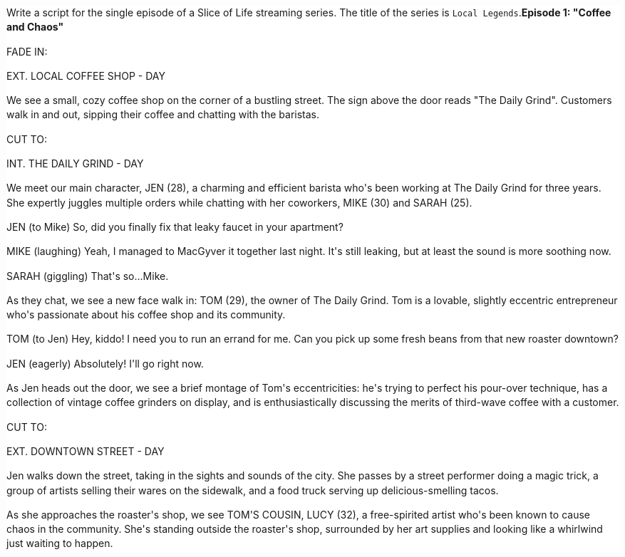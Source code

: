 Write a script for the single episode of a Slice of Life streaming series. The title of the series is `Local Legends`.<start>**Episode 1: "Coffee and Chaos"**

FADE IN:

EXT. LOCAL COFFEE SHOP - DAY

We see a small, cozy coffee shop on the corner of a bustling street. The sign above the door reads "The Daily Grind". Customers walk in and out, sipping their coffee and chatting with the baristas.

CUT TO:

INT. THE DAILY GRIND - DAY

We meet our main character, JEN (28), a charming and efficient barista who's been working at The Daily Grind for three years. She expertly juggles multiple orders while chatting with her coworkers, MIKE (30) and SARAH (25).

JEN
(to Mike)
So, did you finally fix that leaky faucet in your apartment?

MIKE
(laughing)
Yeah, I managed to MacGyver it together last night. It's still leaking, but at least the sound is more soothing now.

SARAH
(giggling)
That's so...Mike.

As they chat, we see a new face walk in: TOM (29), the owner of The Daily Grind. Tom is a lovable, slightly eccentric entrepreneur who's passionate about his coffee shop and its community.

TOM
(to Jen)
Hey, kiddo! I need you to run an errand for me. Can you pick up some fresh beans from that new roaster downtown?

JEN
(eagerly)
Absolutely! I'll go right now.

As Jen heads out the door, we see a brief montage of Tom's eccentricities: he's trying to perfect his pour-over technique, has a collection of vintage coffee grinders on display, and is enthusiastically discussing the merits of third-wave coffee with a customer.

CUT TO:

EXT. DOWNTOWN STREET - DAY

Jen walks down the street, taking in the sights and sounds of the city. She passes by a street performer doing a magic trick, a group of artists selling their wares on the sidewalk, and a food truck serving up delicious-smelling tacos.

As she approaches the roaster's shop, we see TOM'S COUSIN, LUCY (32), a free-spirited artist who's been known to cause chaos in the community. She's standing outside the roaster's shop, surrounded by her art supplies and looking like a whirlwind just waiting to happen.
